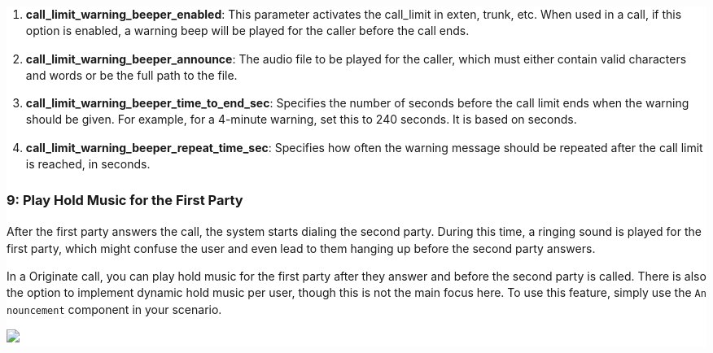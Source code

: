 1. **call_limit_warning_beeper_enabled**: This parameter activates the call_limit in exten, trunk, etc. When used in a call, if this option is enabled, a warning beep will be played for the caller before the call ends.

2. **call_limit_warning_beeper_announce**: The audio file to be played for the caller, which must either contain valid characters and words or be the full path to the file.

3. **call_limit_warning_beeper_time_to_end_sec**: Specifies the number of seconds before the call limit ends when the warning should be given. For example, for a 4-minute warning, set this to 240 seconds. It is based on seconds.

4. **call_limit_warning_beeper_repeat_time_sec**: Specifies how often the warning message should be repeated after the call limit is reached, in seconds.


### 9: Play Hold Music for the First Party

After the first party answers the call, the system starts dialing the second party. During this time, a ringing sound is played for the first party, which might confuse the user and even lead to them hanging up before the second party answers.

In a Originate call, you can play hold music for the first party after they answer and before the second party is called. There is also the option to implement dynamic hold music per user, though this is not the main focus here. To use this feature, simply use the `Announcement` component in your scenario.

<a href='https://dialplan.mysup.ir/live/plan/6bd4pe2ng8gxreqszgj6aryb6vpmd55nfqjb6jszvlj4m0sf4k' target='_blank'><img src='https://dialplan.mysup.ir/live/thumb/6bd4pe2ng8gxreqszgj6aryb6vpmd55nfqjb6jszvlj4m0sf4k/plan.png' /></a>